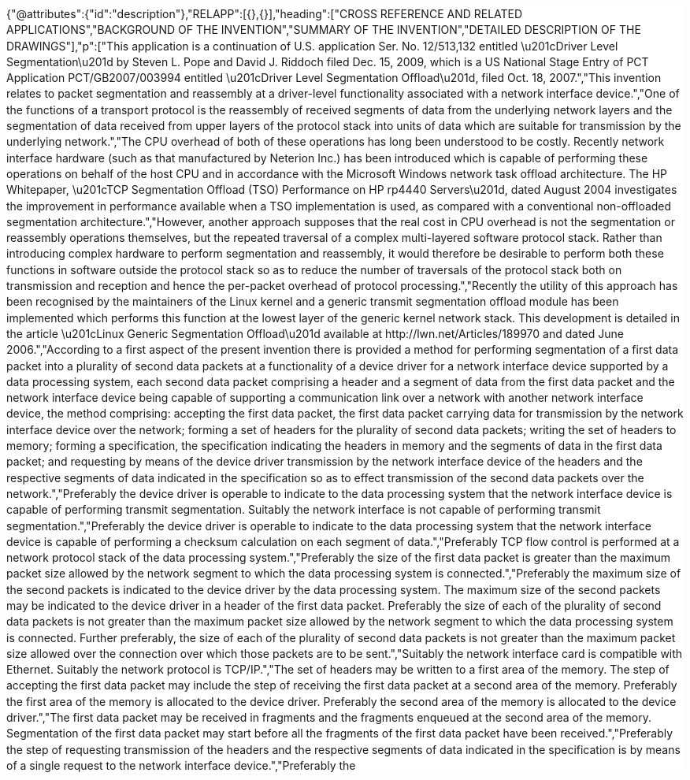 {"@attributes":{"id":"description"},"RELAPP":[{},{}],"heading":["CROSS REFERENCE AND RELATED APPLICATIONS","BACKGROUND OF THE INVENTION","SUMMARY OF THE INVENTION","DETAILED DESCRIPTION OF THE DRAWINGS"],"p":["This application is a continuation of U.S. application Ser. No. 12\/513,132 entitled \u201cDriver Level Segmentation\u201d by Steven L. Pope and David J. Riddoch filed Dec. 15, 2009, which is a US National Stage Entry of PCT Application PCT\/GB2007\/003994 entitled \u201cDriver Level Segmentation Offload\u201d, filed Oct. 18, 2007.","This invention relates to packet segmentation and reassembly at a driver-level functionality associated with a network interface device.","One of the functions of a transport protocol is the reassembly of received segments of data from the underlying network layers and the segmentation of data received from upper layers of the protocol stack into units of data which are suitable for transmission by the underlying network.","The CPU overhead of both of these operations has long been understood to be costly. Recently network interface hardware (such as that manufactured by Neterion Inc.) has been introduced which is capable of performing these operations on behalf of the host CPU and in accordance with the Microsoft Windows network task offload architecture. The HP Whitepaper, \u201cTCP Segmentation Offload (TSO) Performance on HP rp4440 Servers\u201d, dated August 2004 investigates the improvement in performance available when a TSO implementation is used, as compared with a conventional non-offloaded segmentation architecture.","However, another approach supposes that the real cost in CPU overhead is not the segmentation or reassembly operations themselves, but the repeated traversal of a complex multi-layered software protocol stack. Rather than introducing complex hardware to perform segmentation and reassembly, it would therefore be desirable to perform both these functions in software outside the protocol stack so as to reduce the number of traversals of the protocol stack both on transmission and reception and hence the per-packet overhead of protocol processing.","Recently the utility of this approach has been recognised by the maintainers of the Linux kernel and a generic transmit segmentation offload module has been implemented which performs this function at the lowest layer of the generic kernel network stack. This development is detailed in the article \u201cLinux Generic Segmentation Offload\u201d available at http:\/\/lwn.net\/Articles\/189970 and dated June 2006.","According to a first aspect of the present invention there is provided a method for performing segmentation of a first data packet into a plurality of second data packets at a functionality of a device driver for a network interface device supported by a data processing system, each second data packet comprising a header and a segment of data from the first data packet and the network interface device being capable of supporting a communication link over a network with another network interface device, the method comprising: accepting the first data packet, the first data packet carrying data for transmission by the network interface device over the network; forming a set of headers for the plurality of second data packets; writing the set of headers to memory; forming a specification, the specification indicating the headers in memory and the segments of data in the first data packet; and requesting by means of the device driver transmission by the network interface device of the headers and the respective segments of data indicated in the specification so as to effect transmission of the second data packets over the network.","Preferably the device driver is operable to indicate to the data processing system that the network interface device is capable of performing transmit segmentation. Suitably the network interface is not capable of performing transmit segmentation.","Preferably the device driver is operable to indicate to the data processing system that the network interface device is capable of performing a checksum calculation on each segment of data.","Preferably TCP flow control is performed at a network protocol stack of the data processing system.","Preferably the size of the first data packet is greater than the maximum packet size allowed by the network segment to which the data processing system is connected.","Preferably the maximum size of the second packets is indicated to the device driver by the data processing system. The maximum size of the second packets may be indicated to the device driver in a header of the first data packet. Preferably the size of each of the plurality of second data packets is not greater than the maximum packet size allowed by the network segment to which the data processing system is connected. Further preferably, the size of each of the plurality of second data packets is not greater than the maximum packet size allowed over the connection over which those packets are to be sent.","Suitably the network interface card is compatible with Ethernet. Suitably the network protocol is TCP\/IP.","The set of headers may be written to a first area of the memory. The step of accepting the first data packet may include the step of receiving the first data packet at a second area of the memory. Preferably the first area of the memory is allocated to the device driver. Preferably the second area of the memory is allocated to the device driver.","The first data packet may be received in fragments and the fragments enqueued at the second area of the memory. Segmentation of the first data packet may start before all the fragments of the first data packet have been received.","Preferably the step of requesting transmission of the headers and the respective segments of data indicated in the specification is by means of a single request to the network interface device.","Preferably the
